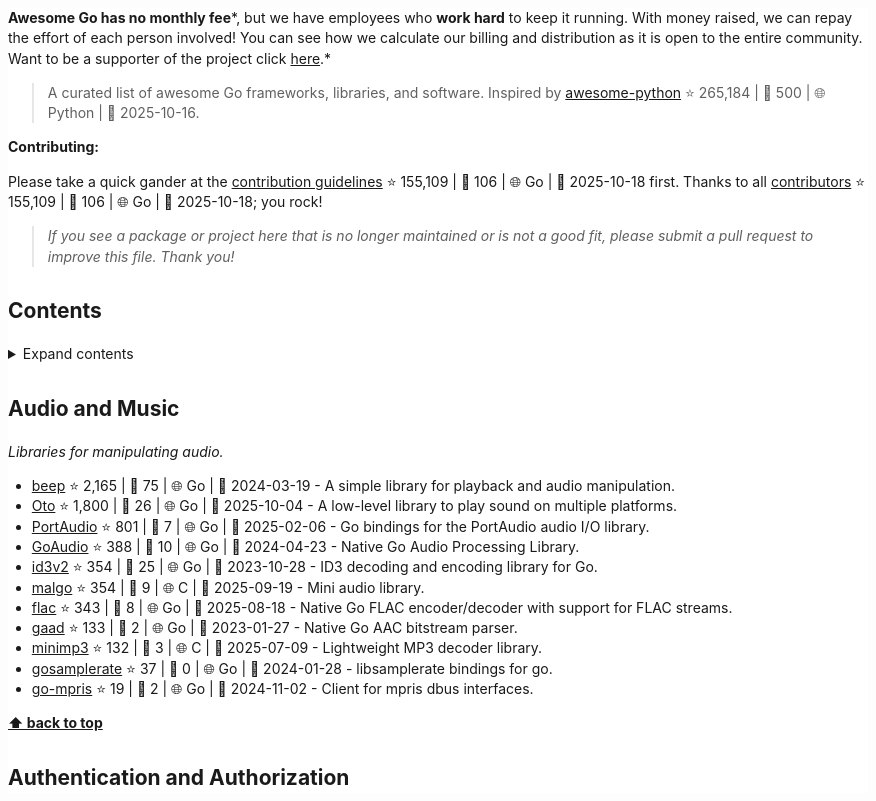 **Awesome Go has no monthly fee***, but we have employees who **work hard** to keep it running. With money raised, we can repay the effort of each person involved! You can see how we calculate our billing and distribution as it is open to the entire community. Want to be a supporter of the project click [here](origin/mailto:avelinorun+oss@gmail.com?subject=awesome-go%3A%20project%20support).*

> A curated list of awesome Go frameworks, libraries, and software. Inspired by [awesome-python](https://github.com/vinta/awesome-python) ⭐ 265,184 | 🐛 500 | 🌐 Python | 📅 2025-10-16.

**Contributing:**

Please take a quick gander at the [contribution guidelines](https://github.com/avelino/awesome-go/blob/main/CONTRIBUTING.md) ⭐ 155,109 | 🐛 106 | 🌐 Go | 📅 2025-10-18 first. Thanks to all [contributors](https://github.com/avelino/awesome-go/graphs/contributors) ⭐ 155,109 | 🐛 106 | 🌐 Go | 📅 2025-10-18; you rock!

> *If you see a package or project here that is no longer maintained or is not a good fit, please submit a pull request to improve this file. Thank you!*

## Contents

<details><summary>Expand contents</summary></details>

## Audio and Music

*Libraries for manipulating audio.*

* [beep](https://github.com/faiface/beep) ⭐ 2,165 | 🐛 75 | 🌐 Go | 📅 2024-03-19 - A simple library for playback and audio manipulation.
* [Oto](https://github.com/hajimehoshi/oto) ⭐ 1,800 | 🐛 26 | 🌐 Go | 📅 2025-10-04 - A low-level library to play sound on multiple platforms.
* [PortAudio](https://github.com/gordonklaus/portaudio) ⭐ 801 | 🐛 7 | 🌐 Go | 📅 2025-02-06 - Go bindings for the PortAudio audio I/O library.
* [GoAudio](https://github.com/DylanMeeus/GoAudio) ⭐ 388 | 🐛 10 | 🌐 Go | 📅 2024-04-23 - Native Go Audio Processing Library.
* [id3v2](https://github.com/bogem/id3v2) ⭐ 354 | 🐛 25 | 🌐 Go | 📅 2023-10-28 - ID3 decoding and encoding library for Go.
* [malgo](https://github.com/gen2brain/malgo) ⭐ 354 | 🐛 9 | 🌐 C | 📅 2025-09-19 - Mini audio library.
* [flac](https://github.com/mewkiz/flac) ⭐ 343 | 🐛 8 | 🌐 Go | 📅 2025-08-18 - Native Go FLAC encoder/decoder with support for FLAC streams.
* [gaad](https://github.com/Comcast/gaad) ⭐ 133 | 🐛 2 | 🌐 Go | 📅 2023-01-27 - Native Go AAC bitstream parser.
* [minimp3](https://github.com/tosone/minimp3) ⭐ 132 | 🐛 3 | 🌐 C | 📅 2025-07-09 - Lightweight MP3 decoder library.
* [gosamplerate](https://github.com/dh1tw/gosamplerate) ⭐ 37 | 🐛 0 | 🌐 Go | 📅 2024-01-28 - libsamplerate bindings for go.
* [go-mpris](https://github.com/leberKleber/go-mpris) ⭐ 19 | 🐛 2 | 🌐 Go | 📅 2024-11-02 - Client for mpris dbus interfaces.

**[⬆ back to top](#contents)**

## Authentication and Authorization
